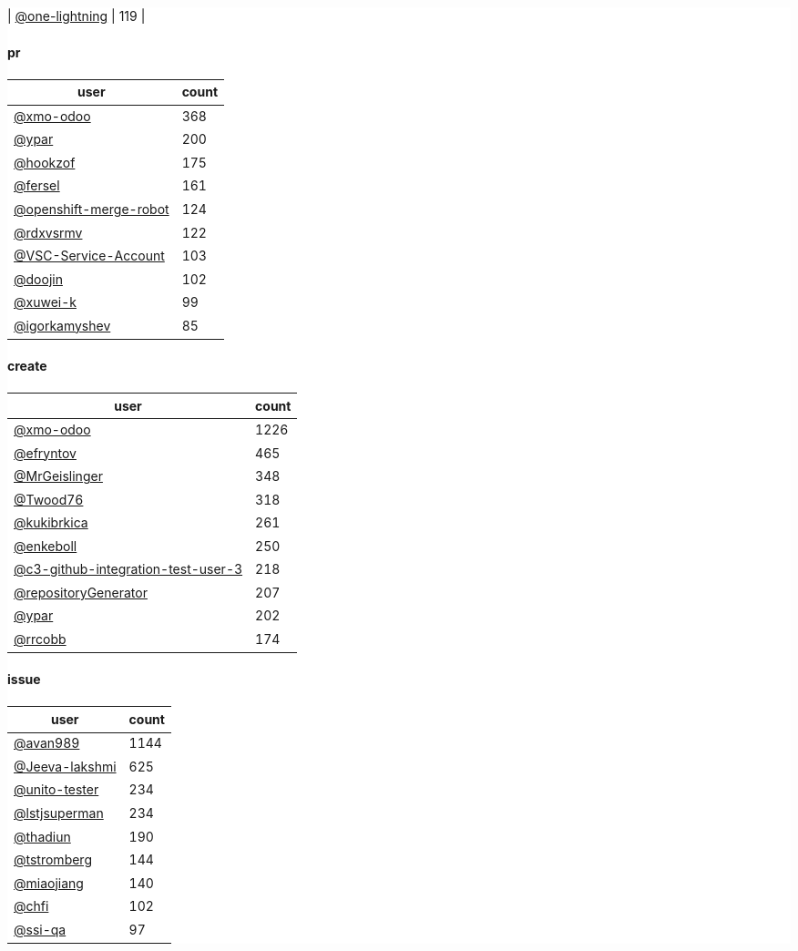 | [@one-lightning](https://github.com/one-lightning) | 119 |

#### pr
| user | count |
| ---- | ----- |
| [@xmo-odoo](https://github.com/xmo-odoo) | 368 |
| [@ypar](https://github.com/ypar) | 200 |
| [@hookzof](https://github.com/hookzof) | 175 |
| [@fersel](https://github.com/fersel) | 161 |
| [@openshift-merge-robot](https://github.com/openshift-merge-robot) | 124 |
| [@rdxvsrmv](https://github.com/rdxvsrmv) | 122 |
| [@VSC-Service-Account](https://github.com/VSC-Service-Account) | 103 |
| [@doojin](https://github.com/doojin) | 102 |
| [@xuwei-k](https://github.com/xuwei-k) | 99 |
| [@igorkamyshev](https://github.com/igorkamyshev) | 85 |

#### create
| user | count |
| ---- | ----- |
| [@xmo-odoo](https://github.com/xmo-odoo) | 1226 |
| [@efryntov](https://github.com/efryntov) | 465 |
| [@MrGeislinger](https://github.com/MrGeislinger) | 348 |
| [@Twood76](https://github.com/Twood76) | 318 |
| [@kukibrkica](https://github.com/kukibrkica) | 261 |
| [@enkeboll](https://github.com/enkeboll) | 250 |
| [@c3-github-integration-test-user-3](https://github.com/c3-github-integration-test-user-3) | 218 |
| [@repositoryGenerator](https://github.com/repositoryGenerator) | 207 |
| [@ypar](https://github.com/ypar) | 202 |
| [@rrcobb](https://github.com/rrcobb) | 174 |

#### issue
| user | count |
| ---- | ----- |
| [@avan989](https://github.com/avan989) | 1144 |
| [@Jeeva-lakshmi](https://github.com/Jeeva-lakshmi) | 625 |
| [@unito-tester](https://github.com/unito-tester) | 234 |
| [@lstjsuperman](https://github.com/lstjsuperman) | 234 |
| [@thadiun](https://github.com/thadiun) | 190 |
| [@tstromberg](https://github.com/tstromberg) | 144 |
| [@miaojiang](https://github.com/miaojiang) | 140 |
| [@chfi](https://github.com/chfi) | 102 |
| [@ssi-qa](https://github.com/ssi-qa) | 97 |